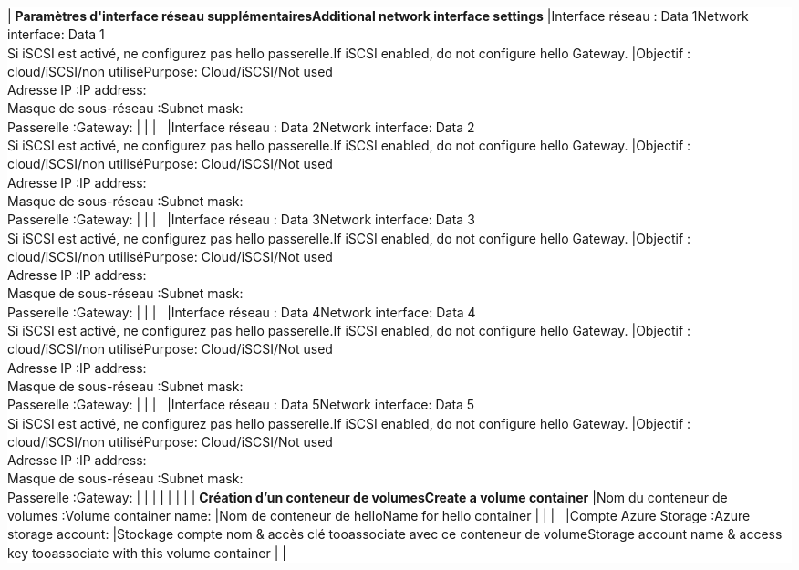 | <span data-ttu-id="2a033-205">**Paramètres d'interface réseau supplémentaires**</span><span class="sxs-lookup"><span data-stu-id="2a033-205">**Additional network interface settings**</span></span> |<span data-ttu-id="2a033-206">Interface réseau : Data 1</span><span class="sxs-lookup"><span data-stu-id="2a033-206">Network interface: Data 1</span></span></br><span data-ttu-id="2a033-207">Si iSCSI est activé, ne configurez pas hello passerelle.</span><span class="sxs-lookup"><span data-stu-id="2a033-207">If iSCSI enabled, do not configure hello Gateway.</span></span> |<span data-ttu-id="2a033-208">Objectif : cloud/iSCSI/non utilisé</span><span class="sxs-lookup"><span data-stu-id="2a033-208">Purpose: Cloud/iSCSI/Not used</span></span></br><span data-ttu-id="2a033-209">Adresse IP :</span><span class="sxs-lookup"><span data-stu-id="2a033-209">IP address:</span></span></br><span data-ttu-id="2a033-210">Masque de sous-réseau :</span><span class="sxs-lookup"><span data-stu-id="2a033-210">Subnet mask:</span></span></br><span data-ttu-id="2a033-211">Passerelle :</span><span class="sxs-lookup"><span data-stu-id="2a033-211">Gateway:</span></span> | |
| &nbsp; |<span data-ttu-id="2a033-212">Interface réseau : Data 2</span><span class="sxs-lookup"><span data-stu-id="2a033-212">Network interface: Data 2</span></span></br><span data-ttu-id="2a033-213">Si iSCSI est activé, ne configurez pas hello passerelle.</span><span class="sxs-lookup"><span data-stu-id="2a033-213">If iSCSI enabled, do not configure hello Gateway.</span></span> |<span data-ttu-id="2a033-214">Objectif : cloud/iSCSI/non utilisé</span><span class="sxs-lookup"><span data-stu-id="2a033-214">Purpose: Cloud/iSCSI/Not used</span></span></br><span data-ttu-id="2a033-215">Adresse IP :</span><span class="sxs-lookup"><span data-stu-id="2a033-215">IP address:</span></span></br><span data-ttu-id="2a033-216">Masque de sous-réseau :</span><span class="sxs-lookup"><span data-stu-id="2a033-216">Subnet mask:</span></span></br><span data-ttu-id="2a033-217">Passerelle :</span><span class="sxs-lookup"><span data-stu-id="2a033-217">Gateway:</span></span> | |
| &nbsp; |<span data-ttu-id="2a033-218">Interface réseau : Data 3</span><span class="sxs-lookup"><span data-stu-id="2a033-218">Network interface: Data 3</span></span></br><span data-ttu-id="2a033-219">Si iSCSI est activé, ne configurez pas hello passerelle.</span><span class="sxs-lookup"><span data-stu-id="2a033-219">If iSCSI enabled, do not configure hello Gateway.</span></span> |<span data-ttu-id="2a033-220">Objectif : cloud/iSCSI/non utilisé</span><span class="sxs-lookup"><span data-stu-id="2a033-220">Purpose: Cloud/iSCSI/Not used</span></span></br><span data-ttu-id="2a033-221">Adresse IP :</span><span class="sxs-lookup"><span data-stu-id="2a033-221">IP address:</span></span></br><span data-ttu-id="2a033-222">Masque de sous-réseau :</span><span class="sxs-lookup"><span data-stu-id="2a033-222">Subnet mask:</span></span></br><span data-ttu-id="2a033-223">Passerelle :</span><span class="sxs-lookup"><span data-stu-id="2a033-223">Gateway:</span></span> | |
| &nbsp; |<span data-ttu-id="2a033-224">Interface réseau : Data 4</span><span class="sxs-lookup"><span data-stu-id="2a033-224">Network interface: Data 4</span></span></br><span data-ttu-id="2a033-225">Si iSCSI est activé, ne configurez pas hello passerelle.</span><span class="sxs-lookup"><span data-stu-id="2a033-225">If iSCSI enabled, do not configure hello Gateway.</span></span> |<span data-ttu-id="2a033-226">Objectif : cloud/iSCSI/non utilisé</span><span class="sxs-lookup"><span data-stu-id="2a033-226">Purpose: Cloud/iSCSI/Not used</span></span></br><span data-ttu-id="2a033-227">Adresse IP :</span><span class="sxs-lookup"><span data-stu-id="2a033-227">IP address:</span></span></br><span data-ttu-id="2a033-228">Masque de sous-réseau :</span><span class="sxs-lookup"><span data-stu-id="2a033-228">Subnet mask:</span></span></br><span data-ttu-id="2a033-229">Passerelle :</span><span class="sxs-lookup"><span data-stu-id="2a033-229">Gateway:</span></span> | |
| &nbsp; |<span data-ttu-id="2a033-230">Interface réseau : Data 5</span><span class="sxs-lookup"><span data-stu-id="2a033-230">Network interface: Data 5</span></span></br><span data-ttu-id="2a033-231">Si iSCSI est activé, ne configurez pas hello passerelle.</span><span class="sxs-lookup"><span data-stu-id="2a033-231">If iSCSI enabled, do not configure hello Gateway.</span></span> |<span data-ttu-id="2a033-232">Objectif : cloud/iSCSI/non utilisé</span><span class="sxs-lookup"><span data-stu-id="2a033-232">Purpose: Cloud/iSCSI/Not used</span></span></br><span data-ttu-id="2a033-233">Adresse IP :</span><span class="sxs-lookup"><span data-stu-id="2a033-233">IP address:</span></span></br><span data-ttu-id="2a033-234">Masque de sous-réseau :</span><span class="sxs-lookup"><span data-stu-id="2a033-234">Subnet mask:</span></span></br><span data-ttu-id="2a033-235">Passerelle :</span><span class="sxs-lookup"><span data-stu-id="2a033-235">Gateway:</span></span> | |
|  | | | |
| <span data-ttu-id="2a033-236">**Création d’un conteneur de volumes**</span><span class="sxs-lookup"><span data-stu-id="2a033-236">**Create a volume container**</span></span> |<span data-ttu-id="2a033-237">Nom du conteneur de volumes :</span><span class="sxs-lookup"><span data-stu-id="2a033-237">Volume container name:</span></span> |<span data-ttu-id="2a033-238">Nom de conteneur de hello</span><span class="sxs-lookup"><span data-stu-id="2a033-238">Name for hello container</span></span> | |
| &nbsp; |<span data-ttu-id="2a033-239">Compte Azure Storage :</span><span class="sxs-lookup"><span data-stu-id="2a033-239">Azure storage account:</span></span> |<span data-ttu-id="2a033-240">Stockage compte nom & accès clé tooassociate avec ce conteneur de volume</span><span class="sxs-lookup"><span data-stu-id="2a033-240">Storage account name & access key tooassociate with this volume container</span></span> | |